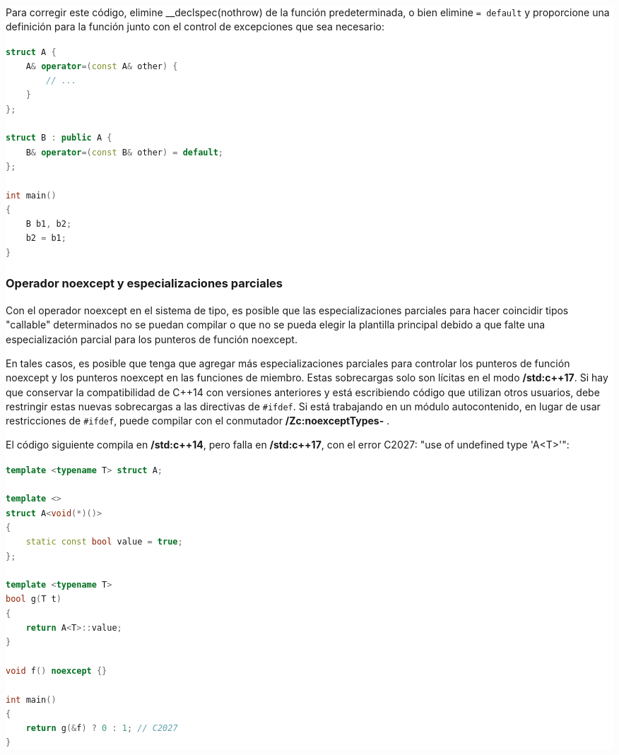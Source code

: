 Para corregir este código, elimine __declspec(nothrow) de la función predeterminada, o bien elimine `= default` y proporcione una definición para la función junto con el control de excepciones que sea necesario:

```cpp
struct A {
    A& operator=(const A& other) {
        // ...
    }
};

struct B : public A {
    B& operator=(const B& other) = default;
};

int main()
{
    B b1, b2;
    b2 = b1;
}
```

### <a name="noexcept-and-partial-specializations"></a>Operador noexcept y especializaciones parciales

Con el operador noexcept en el sistema de tipo, es posible que las especializaciones parciales para hacer coincidir tipos "callable" determinados no se puedan compilar o que no se pueda elegir la plantilla principal debido a que falte una especialización parcial para los punteros de función noexcept.

En tales casos, es posible que tenga que agregar más especializaciones parciales para controlar los punteros de función noexcept y los punteros noexcept en las funciones de miembro. Estas sobrecargas solo son lícitas en el modo **/std:c++17**. Si hay que conservar la compatibilidad de C++14 con versiones anteriores y está escribiendo código que utilizan otros usuarios, debe restringir estas nuevas sobrecargas a las directivas de `#ifdef`. Si está trabajando en un módulo autocontenido, en lugar de usar restricciones de `#ifdef`, puede compilar con el conmutador **/Zc:noexceptTypes-** .

El código siguiente compila en **/std:c++14**, pero falla en **/std:c++17**, con el error C2027: "use of undefined type 'A\<T>'":

```cpp
template <typename T> struct A;

template <>
struct A<void(*)()>
{
    static const bool value = true;
};

template <typename T>
bool g(T t)
{
    return A<T>::value;
}

void f() noexcept {}

int main()
{
    return g(&f) ? 0 : 1; // C2027
}
```
